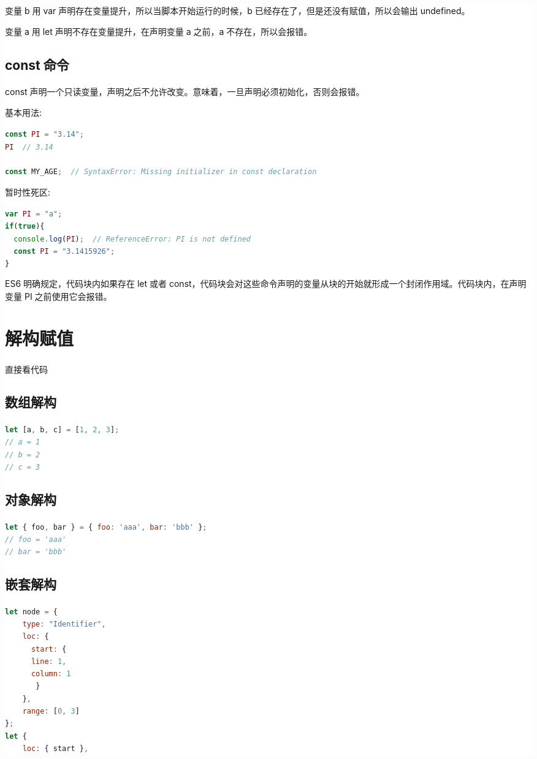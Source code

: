 变量 b 用 var 声明存在变量提升，所以当脚本开始运行的时候，b 已经存在了，但是还没有赋值，所以会输出 undefined。

变量 a 用 let 声明不存在变量提升，在声明变量 a 之前，a 不存在，所以会报错。

## const 命令

const 声明一个只读变量，声明之后不允许改变。意味着，一旦声明必须初始化，否则会报错。

基本用法:

```javascript
const PI = "3.14";
PI  // 3.14

const MY_AGE;  // SyntaxError: Missing initializer in const declaration  
```

 暂时性死区: 

```javascript
var PI = "a";
if(true){
  console.log(PI);  // ReferenceError: PI is not defined
  const PI = "3.1415926";
}
```

 ES6 明确规定，代码块内如果存在 let 或者 const，代码块会对这些命令声明的变量从块的开始就形成一个封闭作用域。代码块内，在声明变量 PI 之前使用它会报错。 



# 解构赋值

直接看代码

## 数组解构

```javascript
let [a, b, c] = [1, 2, 3];
// a = 1
// b = 2
// c = 3
```

## 对象解构

```javascript
let { foo, bar } = { foo: 'aaa', bar: 'bbb' };
// foo = 'aaa'
// bar = 'bbb'
```

## 嵌套解构

```javascript
let node = {
    type: "Identifier",
    loc: {
      start: {
      line: 1,
      column: 1
       }
    },
    range: [0, 3]
};
let {
    loc: { start },
```